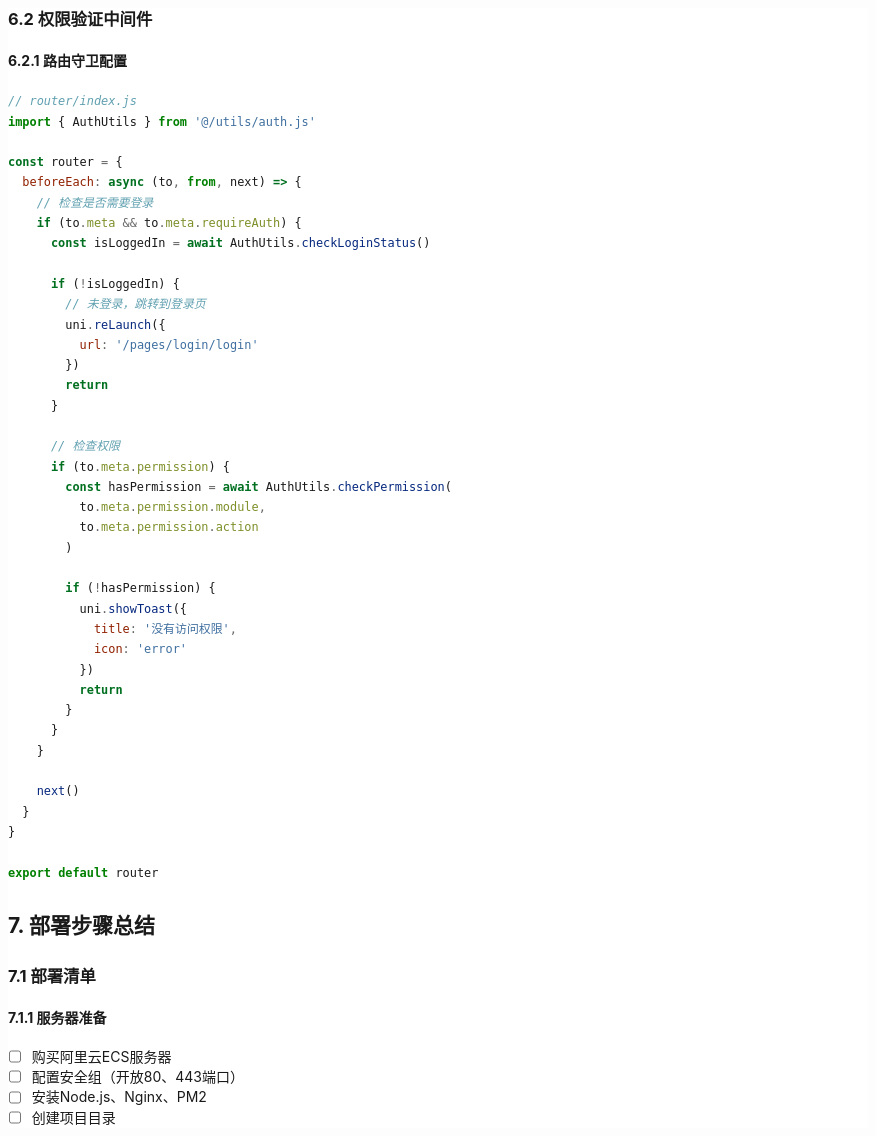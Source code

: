### 6.2 权限验证中间件

#### 6.2.1 路由守卫配置
```javascript
// router/index.js
import { AuthUtils } from '@/utils/auth.js'

const router = {
  beforeEach: async (to, from, next) => {
    // 检查是否需要登录
    if (to.meta && to.meta.requireAuth) {
      const isLoggedIn = await AuthUtils.checkLoginStatus()
      
      if (!isLoggedIn) {
        // 未登录，跳转到登录页
        uni.reLaunch({
          url: '/pages/login/login'
        })
        return
      }
      
      // 检查权限
      if (to.meta.permission) {
        const hasPermission = await AuthUtils.checkPermission(
          to.meta.permission.module,
          to.meta.permission.action
        )
        
        if (!hasPermission) {
          uni.showToast({
            title: '没有访问权限',
            icon: 'error'
          })
          return
        }
      }
    }
    
    next()
  }
}

export default router
```

## 7. 部署步骤总结

### 7.1 部署清单

#### 7.1.1 服务器准备
- [ ] 购买阿里云ECS服务器
- [ ] 配置安全组（开放80、443端口）
- [ ] 安装Node.js、Nginx、PM2
- [ ] 创建项目目录
